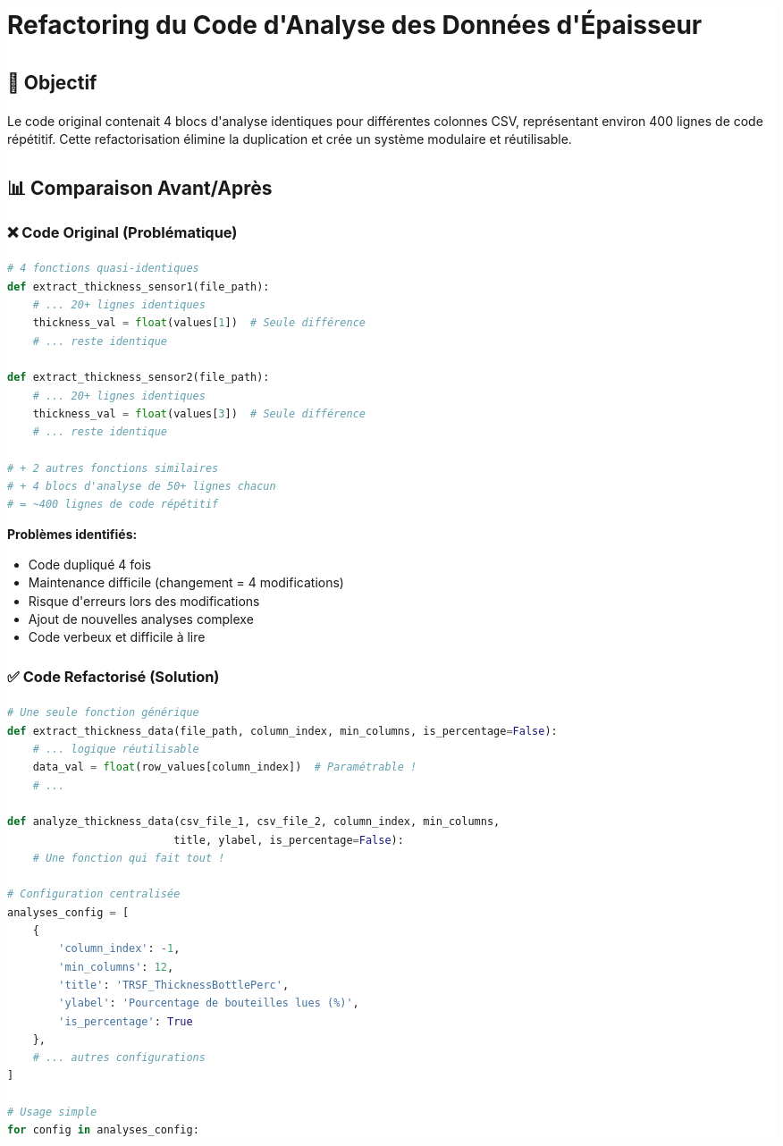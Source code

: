 # Refactoring du Code d'Analyse des Données d'Épaisseur

## 🎯 Objectif

Le code original contenait 4 blocs d'analyse identiques pour différentes colonnes CSV, représentant environ 400 lignes de code répétitif. Cette refactorisation élimine la duplication et crée un système modulaire et réutilisable.

## 📊 Comparaison Avant/Après

### ❌ Code Original (Problématique)

```python
# 4 fonctions quasi-identiques
def extract_thickness_sensor1(file_path):
    # ... 20+ lignes identiques
    thickness_val = float(values[1])  # Seule différence
    # ... reste identique

def extract_thickness_sensor2(file_path):
    # ... 20+ lignes identiques  
    thickness_val = float(values[3])  # Seule différence
    # ... reste identique

# + 2 autres fonctions similaires
# + 4 blocs d'analyse de 50+ lignes chacun
# = ~400 lignes de code répétitif
```

**Problèmes identifiés:**
- Code dupliqué 4 fois
- Maintenance difficile (changement = 4 modifications)
- Risque d'erreurs lors des modifications
- Ajout de nouvelles analyses complexe
- Code verbeux et difficile à lire

### ✅ Code Refactorisé (Solution)

```python
# Une seule fonction générique
def extract_thickness_data(file_path, column_index, min_columns, is_percentage=False):
    # ... logique réutilisable
    data_val = float(row_values[column_index])  # Paramétrable !
    # ...

def analyze_thickness_data(csv_file_1, csv_file_2, column_index, min_columns, 
                          title, ylabel, is_percentage=False):
    # Une fonction qui fait tout !

# Configuration centralisée
analyses_config = [
    {
        'column_index': -1,
        'min_columns': 12,
        'title': 'TRSF_ThicknessBottlePerc',
        'ylabel': 'Pourcentage de bouteilles lues (%)',
        'is_percentage': True
    },
    # ... autres configurations
]

# Usage simple
for config in analyses_config:
```